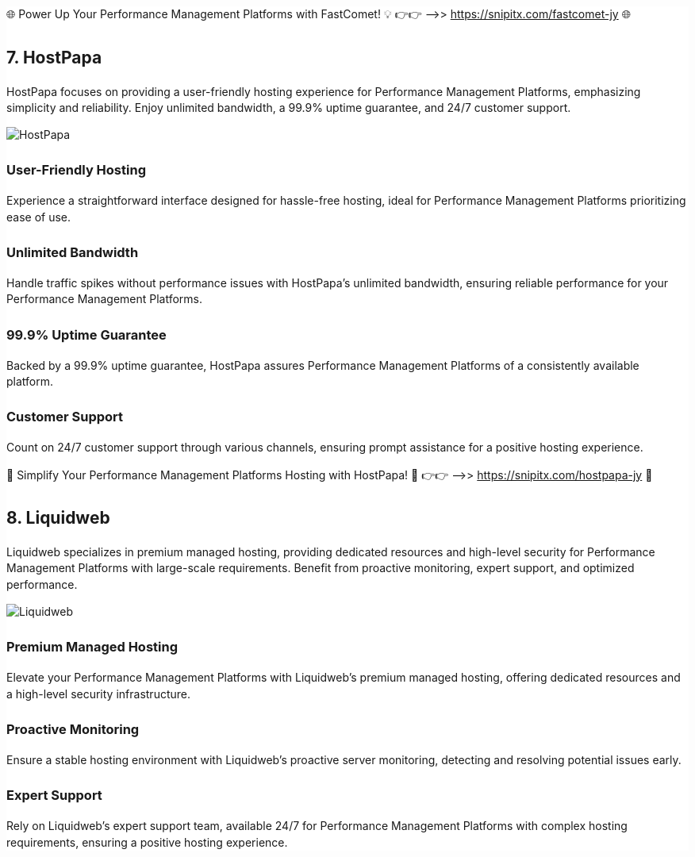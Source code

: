 🌐 Power Up Your Performance Management Platforms with FastComet! 💡
👉👉 -->> https://snipitx.com/fastcomet-jy 🌐

## 7. HostPapa

HostPapa focuses on providing a user-friendly hosting experience for Performance Management Platforms, emphasizing simplicity and reliability. Enjoy unlimited bandwidth, a 99.9% uptime guarantee, and 24/7 customer support.

![HostPapa](https://i.imgur.com/ouDTkvl.jpeg "HostPapa Hosting")

### User-Friendly Hosting
Experience a straightforward interface designed for hassle-free hosting, ideal for Performance Management Platforms prioritizing ease of use.

### Unlimited Bandwidth
Handle traffic spikes without performance issues with HostPapa’s unlimited bandwidth, ensuring reliable performance for your Performance Management Platforms.

### 99.9% Uptime Guarantee
Backed by a 99.9% uptime guarantee, HostPapa assures Performance Management Platforms of a consistently available platform.

### Customer Support
Count on 24/7 customer support through various channels, ensuring prompt assistance for a positive hosting experience.

🌈 Simplify Your Performance Management Platforms Hosting with HostPapa! 🚀
👉👉 -->> https://snipitx.com/hostpapa-jy 🚀

## 8. Liquidweb

Liquidweb specializes in premium managed hosting, providing dedicated resources and high-level security for Performance Management Platforms with large-scale requirements. Benefit from proactive monitoring, expert support, and optimized performance.

![Liquidweb](https://i.imgur.com/4IvT9SC.jpeg "Liquidweb Hosting")

### Premium Managed Hosting
Elevate your Performance Management Platforms with Liquidweb’s premium managed hosting, offering dedicated resources and a high-level security infrastructure.

### Proactive Monitoring
Ensure a stable hosting environment with Liquidweb’s proactive server monitoring, detecting and resolving potential issues early.

### Expert Support
Rely on Liquidweb’s expert support team, available 24/7 for Performance Management Platforms with complex hosting requirements, ensuring a positive hosting experience.
